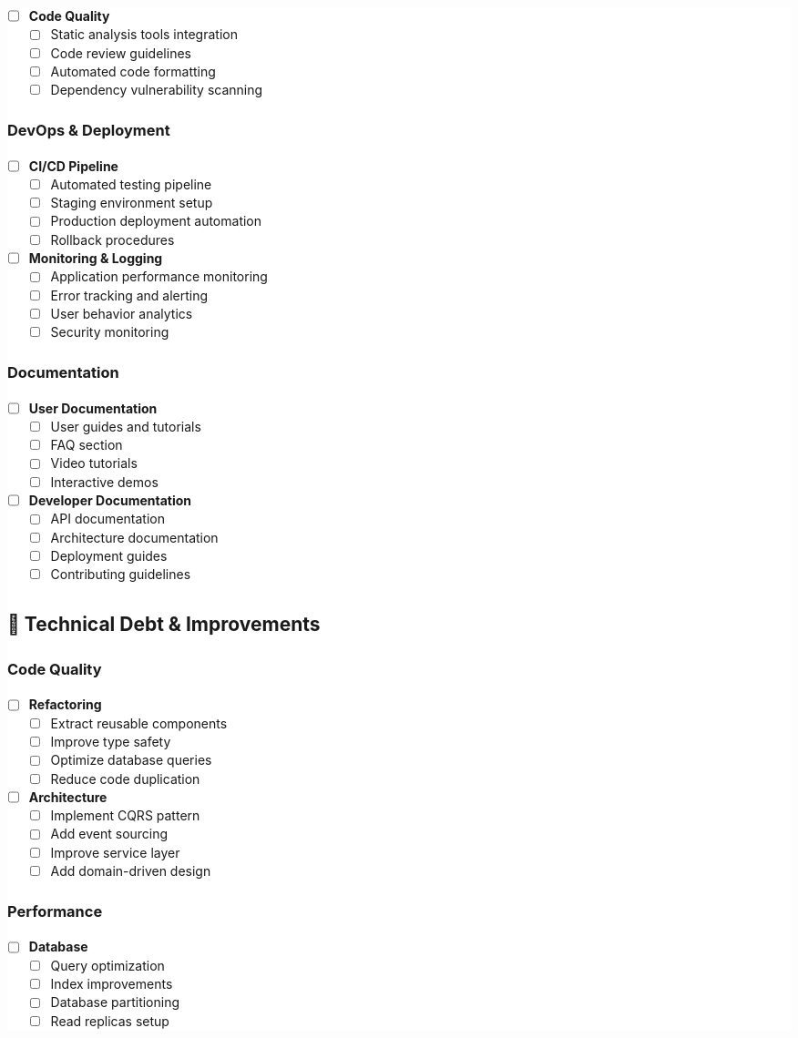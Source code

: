 - [ ] **Code Quality**
  - [ ] Static analysis tools integration
  - [ ] Code review guidelines
  - [ ] Automated code formatting
  - [ ] Dependency vulnerability scanning

### **DevOps & Deployment**
- [ ] **CI/CD Pipeline**
  - [ ] Automated testing pipeline
  - [ ] Staging environment setup
  - [ ] Production deployment automation
  - [ ] Rollback procedures

- [ ] **Monitoring & Logging**
  - [ ] Application performance monitoring
  - [ ] Error tracking and alerting
  - [ ] User behavior analytics
  - [ ] Security monitoring

### **Documentation**
- [ ] **User Documentation**
  - [ ] User guides and tutorials
  - [ ] FAQ section
  - [ ] Video tutorials
  - [ ] Interactive demos

- [ ] **Developer Documentation**
  - [ ] API documentation
  - [ ] Architecture documentation
  - [ ] Deployment guides
  - [ ] Contributing guidelines

## 🔧 **Technical Debt & Improvements**

### **Code Quality**
- [ ] **Refactoring**
  - [ ] Extract reusable components
  - [ ] Improve type safety
  - [ ] Optimize database queries
  - [ ] Reduce code duplication

- [ ] **Architecture**
  - [ ] Implement CQRS pattern
  - [ ] Add event sourcing
  - [ ] Improve service layer
  - [ ] Add domain-driven design

### **Performance**
- [ ] **Database**
  - [ ] Query optimization
  - [ ] Index improvements
  - [ ] Database partitioning
  - [ ] Read replicas setup
